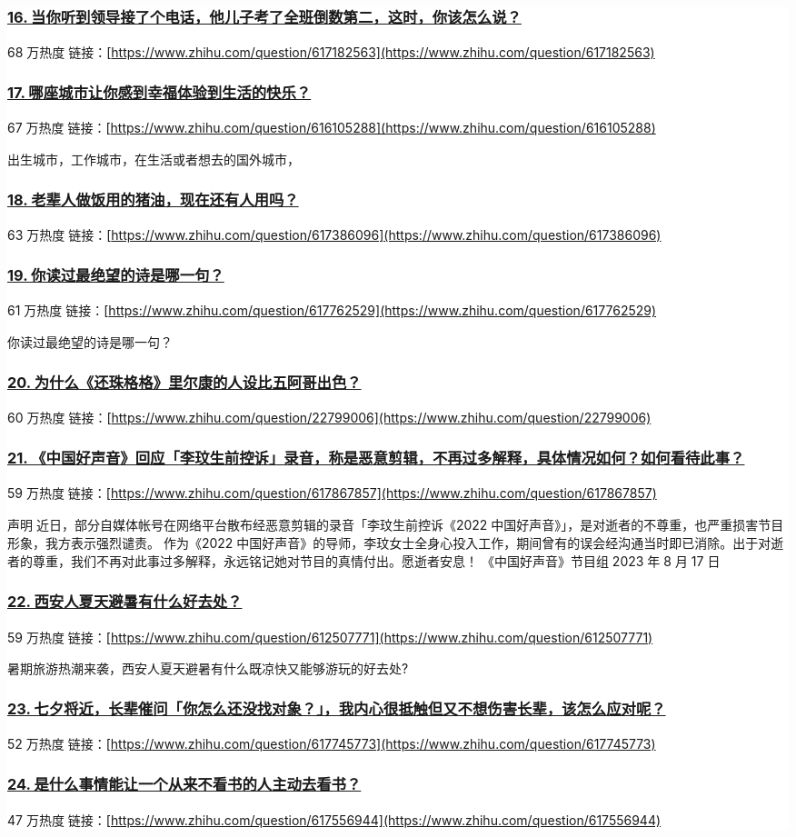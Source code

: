 

### [16. 当你听到领导接了个电话，他儿子考了全班倒数第二，这时，你该怎么说？](https://www.zhihu.com/question/617182563)
68 万热度 链接：[https://www.zhihu.com/question/617182563](https://www.zhihu.com/question/617182563)



### [17. 哪座城市让你感到幸福体验到生活的快乐？](https://www.zhihu.com/question/616105288)
67 万热度 链接：[https://www.zhihu.com/question/616105288](https://www.zhihu.com/question/616105288)

出生城市，工作城市，在生活或者想去的国外城市，

### [18. 老辈人做饭用的猪油，现在还有人用吗？](https://www.zhihu.com/question/617386096)
63 万热度 链接：[https://www.zhihu.com/question/617386096](https://www.zhihu.com/question/617386096)



### [19. 你读过最绝望的诗是哪一句？](https://www.zhihu.com/question/617762529)
61 万热度 链接：[https://www.zhihu.com/question/617762529](https://www.zhihu.com/question/617762529)

你读过最绝望的诗是哪一句？

### [20. 为什么《还珠格格》里尔康的人设比五阿哥出色？](https://www.zhihu.com/question/22799006)
60 万热度 链接：[https://www.zhihu.com/question/22799006](https://www.zhihu.com/question/22799006)



### [21. 《中国好声音》回应「李玟生前控诉」录音，称是恶意剪辑，不再过多解释，具体情况如何？如何看待此事？](https://www.zhihu.com/question/617867857)
59 万热度 链接：[https://www.zhihu.com/question/617867857](https://www.zhihu.com/question/617867857)

声明 近日，部分自媒体帐号在网络平台散布经恶意剪辑的录音「李玟生前控诉《2022 中国好声音》」，是对逝者的不尊重，也严重损害节目形象，我方表示强烈谴责。 作为《2022 中国好声音》的导师，李玟女士全身心投入工作，期间曾有的误会经沟通当时即已消除。出于对逝者的尊重，我们不再对此事过多解释，永远铭记她对节目的真情付出。愿逝者安息！ 《中国好声音》节目组 2023 年 8 月 17 日

### [22. 西安人夏天避暑有什么好去处？](https://www.zhihu.com/question/612507771)
59 万热度 链接：[https://www.zhihu.com/question/612507771](https://www.zhihu.com/question/612507771)

暑期旅游热潮来袭，西安人夏天避暑有什么既凉快又能够游玩的好去处?

### [23. 七夕将近，长辈催问「你怎么还没找对象？」，我内心很抵触但又不想伤害长辈，该怎么应对呢？](https://www.zhihu.com/question/617745773)
52 万热度 链接：[https://www.zhihu.com/question/617745773](https://www.zhihu.com/question/617745773)



### [24. 是什么事情能让一个从来不看书的人主动去看书？](https://www.zhihu.com/question/617556944)
47 万热度 链接：[https://www.zhihu.com/question/617556944](https://www.zhihu.com/question/617556944)
